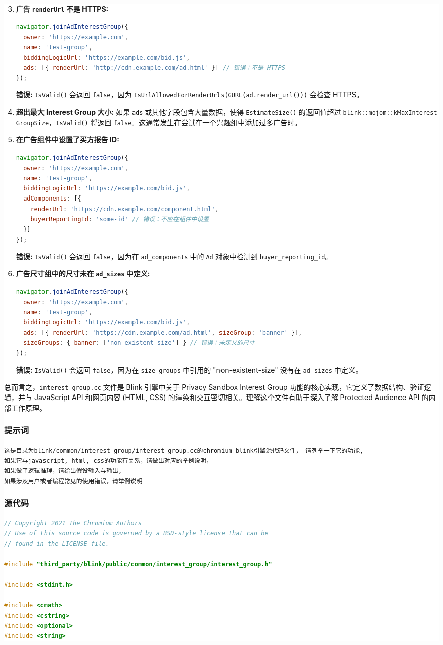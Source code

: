3. **广告 `renderUrl` 不是 HTTPS:**

   ```javascript
   navigator.joinAdInterestGroup({
     owner: 'https://example.com',
     name: 'test-group',
     biddingLogicUrl: 'https://example.com/bid.js',
     ads: [{ renderUrl: 'http://cdn.example.com/ad.html' }] // 错误：不是 HTTPS
   });
   ```
   **错误:** `IsValid()` 会返回 `false`，因为 `IsUrlAllowedForRenderUrls(GURL(ad.render_url()))` 会检查 HTTPS。

4. **超出最大 Interest Group 大小:**  如果 `ads` 或其他字段包含大量数据，使得 `EstimateSize()` 的返回值超过 `blink::mojom::kMaxInterestGroupSize`，`IsValid()` 将返回 `false`。这通常发生在尝试在一个兴趣组中添加过多广告时。

5. **在广告组件中设置了买方报告 ID:**

   ```javascript
   navigator.joinAdInterestGroup({
     owner: 'https://example.com',
     name: 'test-group',
     biddingLogicUrl: 'https://example.com/bid.js',
     adComponents: [{
       renderUrl: 'https://cdn.example.com/component.html',
       buyerReportingId: 'some-id' // 错误：不应在组件中设置
     }]
   });
   ```
   **错误:** `IsValid()` 会返回 `false`，因为在 `ad_components` 中的 `Ad` 对象中检测到 `buyer_reporting_id`。

6. **广告尺寸组中的尺寸未在 `ad_sizes` 中定义:**

   ```javascript
   navigator.joinAdInterestGroup({
     owner: 'https://example.com',
     name: 'test-group',
     biddingLogicUrl: 'https://example.com/bid.js',
     ads: [{ renderUrl: 'https://cdn.example.com/ad.html', sizeGroup: 'banner' }],
     sizeGroups: { banner: ['non-existent-size'] } // 错误：未定义的尺寸
   });
   ```
   **错误:** `IsValid()` 会返回 `false`，因为在 `size_groups` 中引用的 "non-existent-size" 没有在 `ad_sizes` 中定义。

总而言之，`interest_group.cc` 文件是 Blink 引擎中关于 Privacy Sandbox Interest Group 功能的核心实现，它定义了数据结构、验证逻辑，并与 JavaScript API 和网页内容 (HTML, CSS) 的渲染和交互密切相关。理解这个文件有助于深入了解 Protected Audience API 的内部工作原理。

### 提示词
```
这是目录为blink/common/interest_group/interest_group.cc的chromium blink引擎源代码文件， 请列举一下它的功能, 
如果它与javascript, html, css的功能有关系，请做出对应的举例说明，
如果做了逻辑推理，请给出假设输入与输出,
如果涉及用户或者编程常见的使用错误，请举例说明
```

### 源代码
```cpp
// Copyright 2021 The Chromium Authors
// Use of this source code is governed by a BSD-style license that can be
// found in the LICENSE file.

#include "third_party/blink/public/common/interest_group/interest_group.h"

#include <stdint.h>

#include <cmath>
#include <cstring>
#include <optional>
#include <string>
```